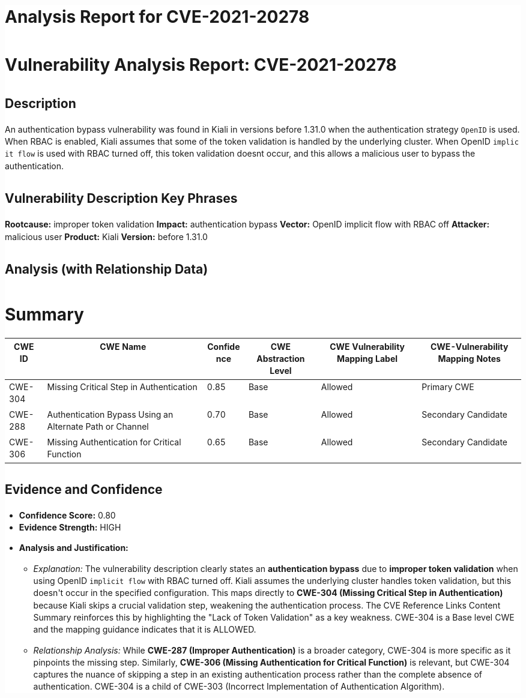 # Analysis Report for CVE-2021-20278

# Vulnerability Analysis Report: CVE-2021-20278

## Description

An authentication bypass vulnerability was found in Kiali in versions before 1.31.0 when the authentication strategy `OpenID` is used. When RBAC is enabled, Kiali assumes that some of the token validation is handled by the underlying cluster. When OpenID `implicit flow` is used with RBAC turned off, this token validation doesnt occur, and this allows a malicious user to bypass the authentication.

## Vulnerability Description Key Phrases

**Rootcause:** improper token validation
**Impact:** authentication bypass
**Vector:** OpenID implicit flow with RBAC off
**Attacker:** malicious user
**Product:** Kiali
**Version:** before 1.31.0

## Analysis (with Relationship Data)

# Summary
| CWE ID | CWE Name | Confidence | CWE Abstraction Level | CWE Vulnerability Mapping Label | CWE-Vulnerability Mapping Notes |
|---|---|---|---|---|---|
| CWE-304 | Missing Critical Step in Authentication | 0.85 | Base | Allowed | Primary CWE |
| CWE-288 | Authentication Bypass Using an Alternate Path or Channel | 0.70 | Base | Allowed | Secondary Candidate |
| CWE-306 | Missing Authentication for Critical Function | 0.65 | Base | Allowed | Secondary Candidate |

## Evidence and Confidence

*   **Confidence Score:** 0.80
*   **Evidence Strength:** HIGH

- **Analysis and Justification:**  
  - *Explanation:* The vulnerability description clearly states an **authentication bypass** due to **improper token validation** when using OpenID `implicit flow` with RBAC turned off. Kiali assumes the underlying cluster handles token validation, but this doesn't occur in the specified configuration. This maps directly to **CWE-304 (Missing Critical Step in Authentication)** because Kiali skips a crucial validation step, weakening the authentication process. The CVE Reference Links Content Summary reinforces this by highlighting the "Lack of Token Validation" as a key weakness. CWE-304 is a Base level CWE and the mapping guidance indicates that it is ALLOWED.
  
  - *Relationship Analysis:* While **CWE-287 (Improper Authentication)** is a broader category, CWE-304 is more specific as it pinpoints the missing step. Similarly, **CWE-306 (Missing Authentication for Critical Function)** is relevant, but CWE-304 captures the nuance of skipping a step in an existing authentication process rather than the complete absence of authentication. CWE-304 is a child of CWE-303 (Incorrect Implementation of Authentication Algorithm).

